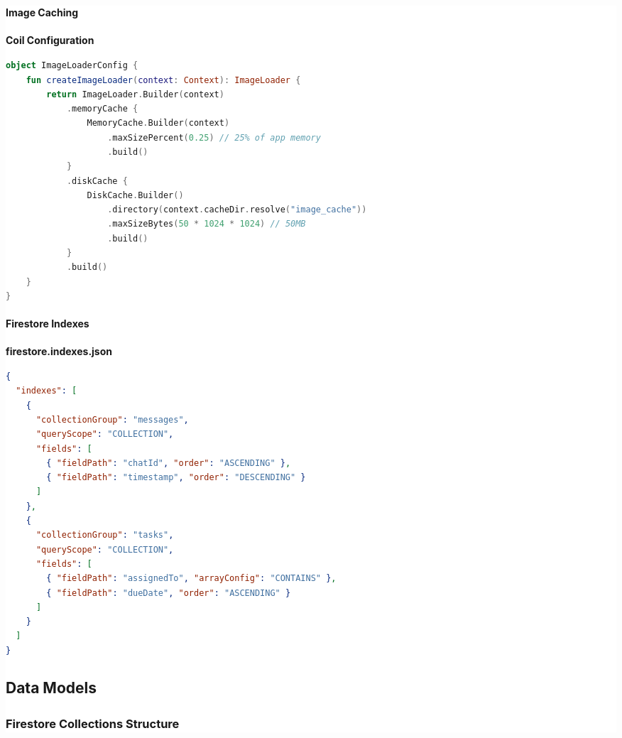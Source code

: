 #### Image Caching

**Coil Configuration**
```kotlin
object ImageLoaderConfig {
    fun createImageLoader(context: Context): ImageLoader {
        return ImageLoader.Builder(context)
            .memoryCache {
                MemoryCache.Builder(context)
                    .maxSizePercent(0.25) // 25% of app memory
                    .build()
            }
            .diskCache {
                DiskCache.Builder()
                    .directory(context.cacheDir.resolve("image_cache"))
                    .maxSizeBytes(50 * 1024 * 1024) // 50MB
                    .build()
            }
            .build()
    }
}
```

#### Firestore Indexes

**firestore.indexes.json**
```json
{
  "indexes": [
    {
      "collectionGroup": "messages",
      "queryScope": "COLLECTION",
      "fields": [
        { "fieldPath": "chatId", "order": "ASCENDING" },
        { "fieldPath": "timestamp", "order": "DESCENDING" }
      ]
    },
    {
      "collectionGroup": "tasks",
      "queryScope": "COLLECTION",
      "fields": [
        { "fieldPath": "assignedTo", "arrayConfig": "CONTAINS" },
        { "fieldPath": "dueDate", "order": "ASCENDING" }
      ]
    }
  ]
}
```

## Data Models

### Firestore Collections Structure
